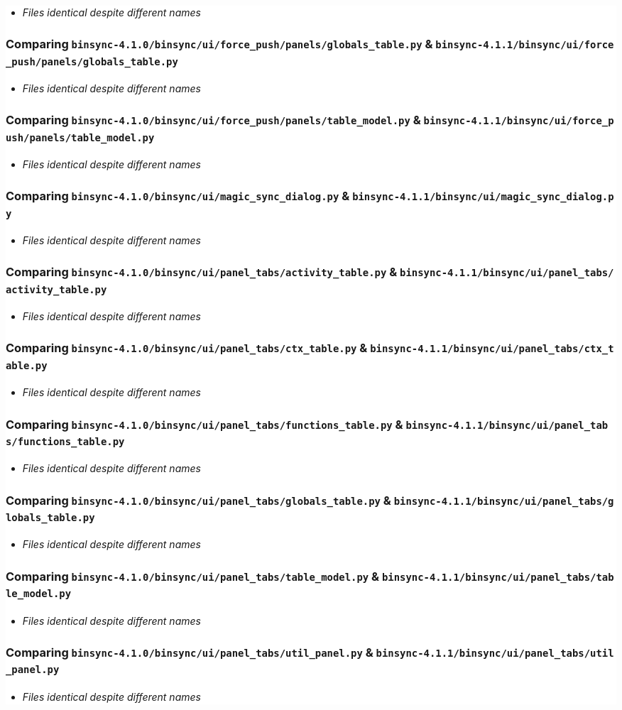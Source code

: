  * *Files identical despite different names*

### Comparing `binsync-4.1.0/binsync/ui/force_push/panels/globals_table.py` & `binsync-4.1.1/binsync/ui/force_push/panels/globals_table.py`

 * *Files identical despite different names*

### Comparing `binsync-4.1.0/binsync/ui/force_push/panels/table_model.py` & `binsync-4.1.1/binsync/ui/force_push/panels/table_model.py`

 * *Files identical despite different names*

### Comparing `binsync-4.1.0/binsync/ui/magic_sync_dialog.py` & `binsync-4.1.1/binsync/ui/magic_sync_dialog.py`

 * *Files identical despite different names*

### Comparing `binsync-4.1.0/binsync/ui/panel_tabs/activity_table.py` & `binsync-4.1.1/binsync/ui/panel_tabs/activity_table.py`

 * *Files identical despite different names*

### Comparing `binsync-4.1.0/binsync/ui/panel_tabs/ctx_table.py` & `binsync-4.1.1/binsync/ui/panel_tabs/ctx_table.py`

 * *Files identical despite different names*

### Comparing `binsync-4.1.0/binsync/ui/panel_tabs/functions_table.py` & `binsync-4.1.1/binsync/ui/panel_tabs/functions_table.py`

 * *Files identical despite different names*

### Comparing `binsync-4.1.0/binsync/ui/panel_tabs/globals_table.py` & `binsync-4.1.1/binsync/ui/panel_tabs/globals_table.py`

 * *Files identical despite different names*

### Comparing `binsync-4.1.0/binsync/ui/panel_tabs/table_model.py` & `binsync-4.1.1/binsync/ui/panel_tabs/table_model.py`

 * *Files identical despite different names*

### Comparing `binsync-4.1.0/binsync/ui/panel_tabs/util_panel.py` & `binsync-4.1.1/binsync/ui/panel_tabs/util_panel.py`

 * *Files identical despite different names*
